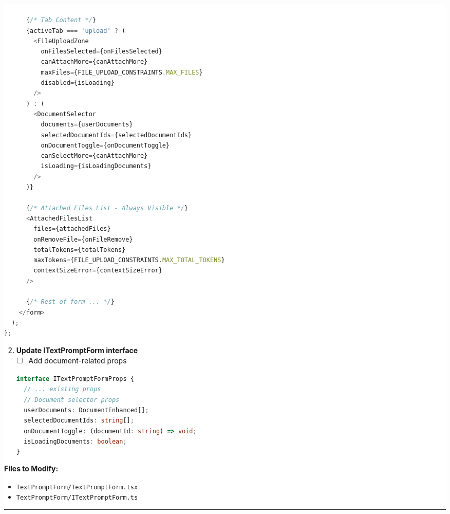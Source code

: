 ```typescript
      
      {/* Tab Content */}
      {activeTab === 'upload' ? (
        <FileUploadZone
          onFilesSelected={onFilesSelected}
          canAttachMore={canAttachMore}
          maxFiles={FILE_UPLOAD_CONSTRAINTS.MAX_FILES}
          disabled={isLoading}
        />
      ) : (
        <DocumentSelector
          documents={userDocuments}
          selectedDocumentIds={selectedDocumentIds}
          onDocumentToggle={onDocumentToggle}
          canSelectMore={canAttachMore}
          isLoading={isLoadingDocuments}
        />
      )}
      
      {/* Attached Files List - Always Visible */}
      <AttachedFilesList
        files={attachedFiles}
        onRemoveFile={onFileRemove}
        totalTokens={totalTokens}
        maxTokens={FILE_UPLOAD_CONSTRAINTS.MAX_TOTAL_TOKENS}
        contextSizeError={contextSizeError}
      />
      
      {/* Rest of form ... */}
    </form>
  );
};
```

2. **Update ITextPromptForm interface**
   - [ ] Add document-related props
   
   ```typescript
   interface ITextPromptFormProps {
     // ... existing props
     // Document selector props
     userDocuments: DocumentEnhanced[];
     selectedDocumentIds: string[];
     onDocumentToggle: (documentId: string) => void;
     isLoadingDocuments: boolean;
   }
   ```

**Files to Modify:**
- `TextPromptForm/TextPromptForm.tsx`
- `TextPromptForm/ITextPromptForm.ts`

---
